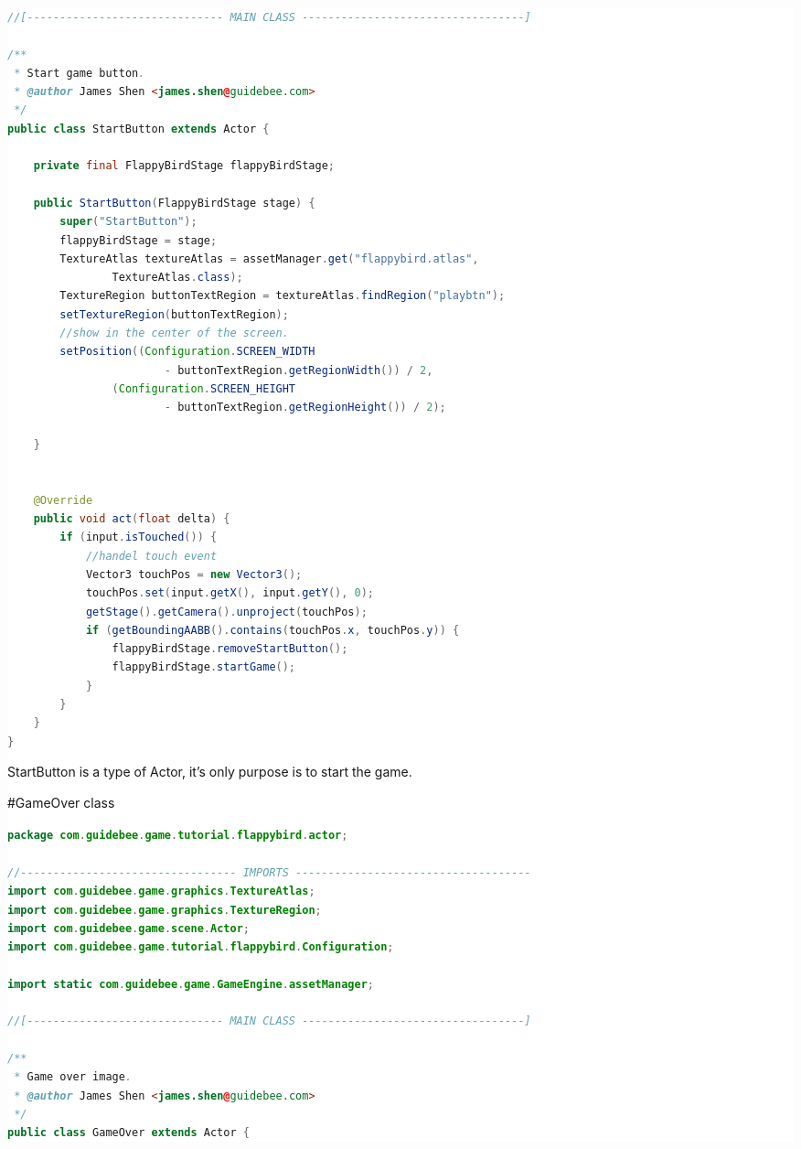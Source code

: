 ```java
//[------------------------------ MAIN CLASS ----------------------------------]
 
/**
 * Start game button.
 * @author James Shen <james.shen@guidebee.com>
 */
public class StartButton extends Actor {
 
    private final FlappyBirdStage flappyBirdStage;
 
    public StartButton(FlappyBirdStage stage) {
        super("StartButton");
        flappyBirdStage = stage;
        TextureAtlas textureAtlas = assetManager.get("flappybird.atlas",
                TextureAtlas.class);
        TextureRegion buttonTextRegion = textureAtlas.findRegion("playbtn");
        setTextureRegion(buttonTextRegion);
        //show in the center of the screen.
        setPosition((Configuration.SCREEN_WIDTH
                        - buttonTextRegion.getRegionWidth()) / 2,
                (Configuration.SCREEN_HEIGHT
                        - buttonTextRegion.getRegionHeight()) / 2);
 
    }
 
 
    @Override
    public void act(float delta) {
        if (input.isTouched()) {
            //handel touch event
            Vector3 touchPos = new Vector3();
            touchPos.set(input.getX(), input.getY(), 0);
            getStage().getCamera().unproject(touchPos);
            if (getBoundingAABB().contains(touchPos.x, touchPos.y)) {
                flappyBirdStage.removeStartButton();
                flappyBirdStage.startGame();
            }
        }
    }
}
```

StartButton is a type of Actor, it’s only purpose is to start the game.

#GameOver class

```java
package com.guidebee.game.tutorial.flappybird.actor;
 
//--------------------------------- IMPORTS ------------------------------------
import com.guidebee.game.graphics.TextureAtlas;
import com.guidebee.game.graphics.TextureRegion;
import com.guidebee.game.scene.Actor;
import com.guidebee.game.tutorial.flappybird.Configuration;
 
import static com.guidebee.game.GameEngine.assetManager;
 
//[------------------------------ MAIN CLASS ----------------------------------]
 
/**
 * Game over image.
 * @author James Shen <james.shen@guidebee.com>
 */
public class GameOver extends Actor {
```